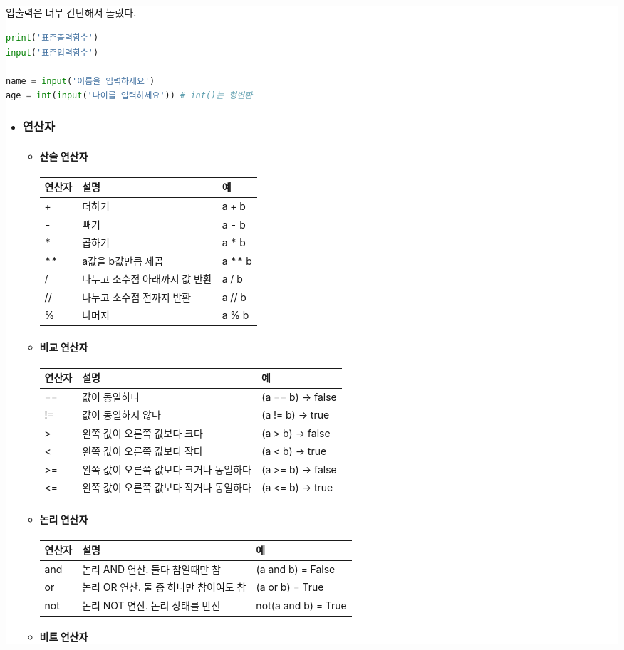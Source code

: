   입출력은 너무 간단해서 놀랐다.  
    
  ```python
  print('표준출력함수')
  input('표준입력함수')
  
  name = input('이름을 입력하세요')
  age = int(input('나이를 입력하세요')) # int()는 형변환
  ```
    
* ### 연산자  

  * #### 산술 연산자

    | 연산자 | 설명                           | 예     |
    |--------|--------------------------------|--------|
    | +      | 더하기                         | a + b  |
    | -      | 빼기                           | a - b  |
    | *      | 곱하기                         | a * b  |
    | **     | a값을 b값만큼 제곱             | a ** b |
    | /      | 나누고 소수점 아래까지 값 반환 | a / b  |
    | //     | 나누고 소수점 전까지 반환      | a // b |
    | %      | 나머지                         | a % b  |
    
  * #### 비교 연산자  

    | 연산자 | 설명                                    | 예               |
    |--------|-----------------------------------------|------------------|
    | ==     | 값이 동일하다                           | (a == b) → false |
    | !=     | 값이 동일하지 않다                      | (a != b) → true  |
    | >      | 왼쪽 값이 오른쪽 값보다 크다            | (a > b) → false  |
    | <      | 왼쪽 값이 오른쪽 값보다 작다            | (a < b) → true   |
    | >=     | 왼쪽 값이 오른쪽 값보다 크거나 동일하다 | (a >= b) → false |
    | <=     | 왼쪽 값이 오른쪽 값보다 작거나 동일하다 | (a <= b) → true  |
      
  * #### 논리 연산자  

    | 연산자 | 설명                                   | 예                  |
    |--------|----------------------------------------|---------------------|
    | and    | 논리 AND 연산. 둘다 참일때만 참        | (a and b) = False   |
    | or     | 논리 OR 연산. 둘 중 하나만 참이여도 참 | (a or b) = True     |
    | not    | 논리 NOT 연산. 논리 상태를 반전        | not(a and b) = True |
      
  * #### 비트 연산자  
